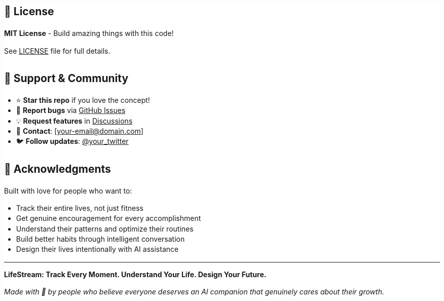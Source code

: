 ## 📄 **License**

**MIT License** - Build amazing things with this code!

See [LICENSE](./LICENSE) file for full details.

## 🌟 **Support & Community**

- ⭐ **Star this repo** if you love the concept!
- 🐛 **Report bugs** via [GitHub Issues](https://github.com/yourusername/lifestream-app/issues)
- 💡 **Request features** in [Discussions](https://github.com/yourusername/lifestream-app/discussions)
- 📧 **Contact**: [your-email@domain.com]
- 🐦 **Follow updates**: [@your_twitter](https://twitter.com/your_twitter)

## 💙 **Acknowledgments**

Built with love for people who want to:
- Track their entire lives, not just fitness
- Get genuine encouragement for every accomplishment
- Understand their patterns and optimize their routines
- Build better habits through intelligent conversation
- Design their lives intentionally with AI assistance

---

**LifeStream: Track Every Moment. Understand Your Life. Design Your Future.**

*Made with 💙 by people who believe everyone deserves an AI companion that genuinely cares about their growth.*
